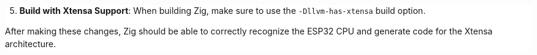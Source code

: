 5. **Build with Xtensa Support**: When building Zig, make sure to use the `-Dllvm-has-xtensa` build option.

After making these changes, Zig should be able to correctly recognize the ESP32 CPU and generate code for the Xtensa architecture.
